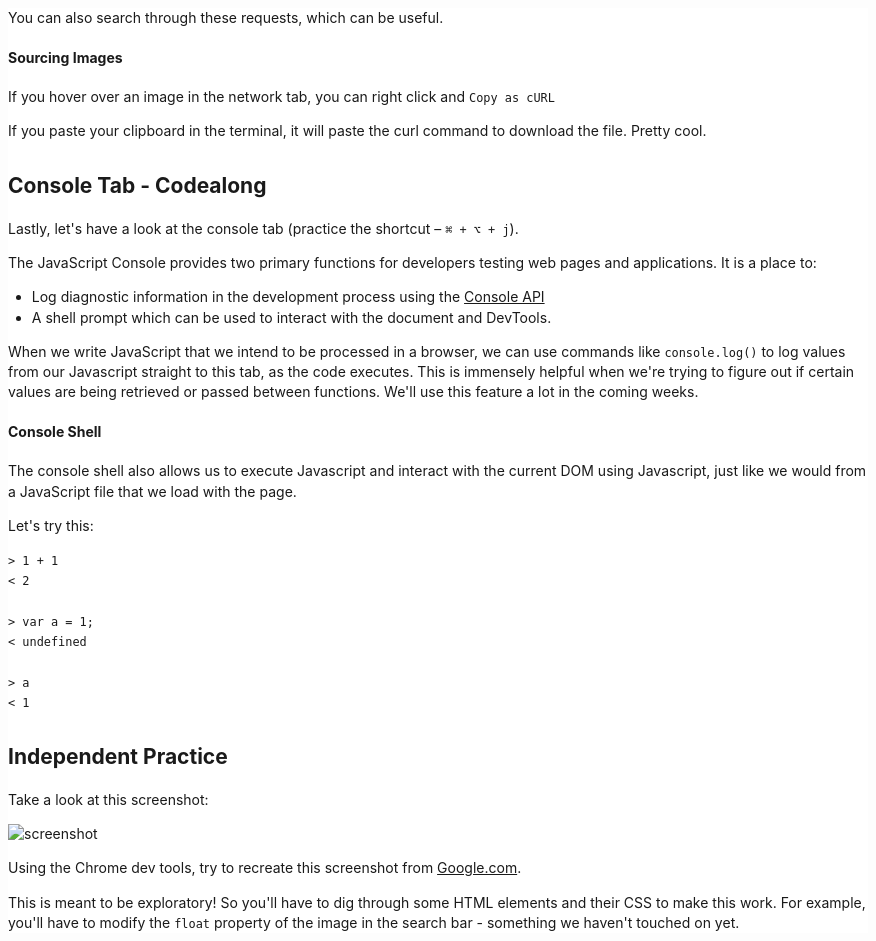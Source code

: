 You can also search through these requests, which can be useful.

#### Sourcing Images

If you hover over an image in the network tab, you can right click and `Copy as cURL`

If you paste your clipboard in the terminal, it will paste the curl command to download the file. Pretty cool.

## Console Tab - Codealong

Lastly, let's have a look at the console tab (practice the shortcut – `⌘ + ⌥ + j`).

The JavaScript Console provides two primary functions for developers testing web pages and applications. It is a place to:

- Log diagnostic information in the development process using the [Console API](https://developer.chrome.com/devtools/docs/console-api)
- A shell prompt which can be used to interact with the document and DevTools.

When we write JavaScript that we intend to be processed in a browser, we can use commands like `console.log()` to log values from our Javascript straight to this tab, as the code executes. This is immensely helpful when we're trying to figure out if certain values are being retrieved or passed between functions. We'll use this feature a lot in the coming weeks.

#### Console Shell

The console shell also allows us to execute Javascript and interact with the current DOM using Javascript, just like we would from a JavaScript file that we load with the page.

Let's try this:

```
> 1 + 1
< 2

> var a = 1;
< undefined

> a
< 1
```

## Independent Practice

Take a look at this screenshot:

![screenshot](https://i.imgur.com/5ruzGhc.png)

Using the Chrome dev tools, try to recreate this screenshot from [Google.com](http://www.google.com).

This is meant to be exploratory!  So you'll have to dig through some HTML elements and their CSS to make this work.  For example, you'll have to modify the `float` property of the image in the search bar - something we haven't touched on yet.
